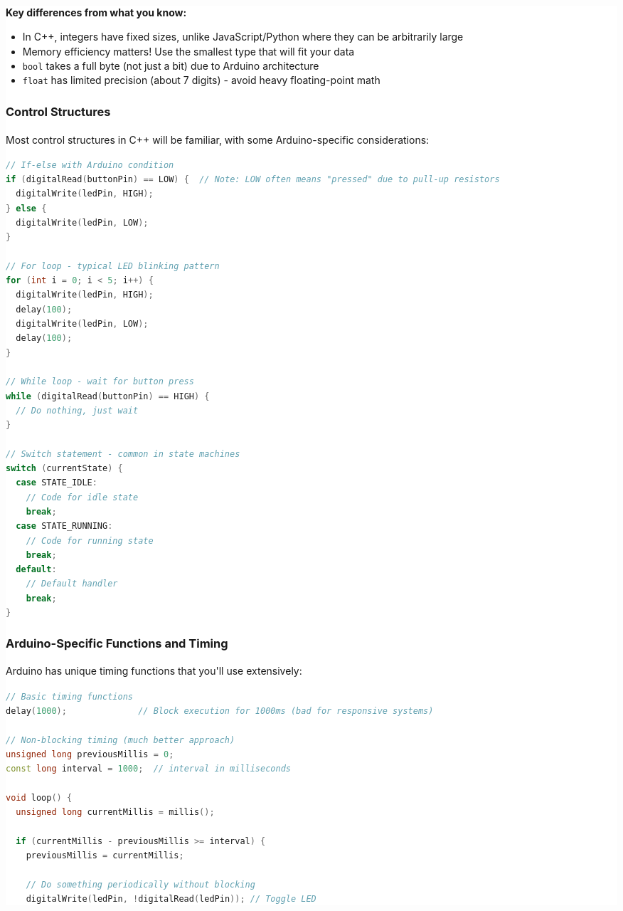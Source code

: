 **Key differences from what you know:**
- In C++, integers have fixed sizes, unlike JavaScript/Python where they can be arbitrarily large
- Memory efficiency matters! Use the smallest type that will fit your data
- `bool` takes a full byte (not just a bit) due to Arduino architecture
- `float` has limited precision (about 7 digits) - avoid heavy floating-point math

### Control Structures

Most control structures in C++ will be familiar, with some Arduino-specific considerations:

```cpp
// If-else with Arduino condition
if (digitalRead(buttonPin) == LOW) {  // Note: LOW often means "pressed" due to pull-up resistors
  digitalWrite(ledPin, HIGH);
} else {
  digitalWrite(ledPin, LOW);
}

// For loop - typical LED blinking pattern
for (int i = 0; i < 5; i++) {
  digitalWrite(ledPin, HIGH);
  delay(100);
  digitalWrite(ledPin, LOW);
  delay(100);
}

// While loop - wait for button press
while (digitalRead(buttonPin) == HIGH) {
  // Do nothing, just wait
}

// Switch statement - common in state machines
switch (currentState) {
  case STATE_IDLE:
    // Code for idle state
    break;
  case STATE_RUNNING:
    // Code for running state
    break;
  default:
    // Default handler
    break;
}
```

### Arduino-Specific Functions and Timing

Arduino has unique timing functions that you'll use extensively:

```cpp
// Basic timing functions
delay(1000);              // Block execution for 1000ms (bad for responsive systems)

// Non-blocking timing (much better approach)
unsigned long previousMillis = 0;
const long interval = 1000;  // interval in milliseconds

void loop() {
  unsigned long currentMillis = millis();
  
  if (currentMillis - previousMillis >= interval) {
    previousMillis = currentMillis;
    
    // Do something periodically without blocking
    digitalWrite(ledPin, !digitalRead(ledPin)); // Toggle LED
```